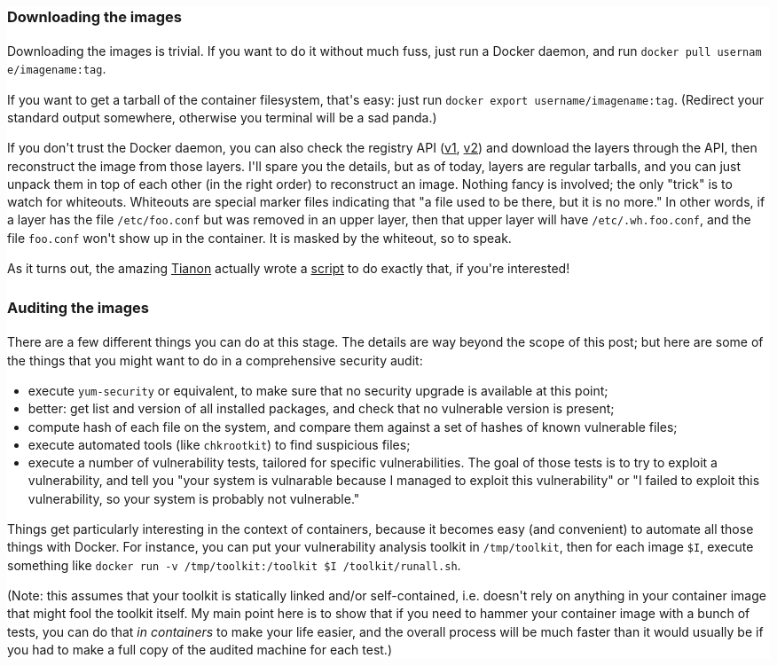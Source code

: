 ### Downloading the images

Downloading the images is trivial. If you want to do it without much
fuss, just run a Docker daemon, and run `docker pull username/imagename:tag`.

If you want to get a tarball of the container filesystem, that's easy:
just run `docker export username/imagename:tag`. (Redirect your standard
output somewhere, otherwise you terminal will be a sad panda.)

If you don't trust the Docker daemon, you can also check the registry API
([v1], [v2])
and download the layers through the API, then reconstruct the image from
those layers. I'll spare you the details, but as of today, layers are
regular tarballs, and you can just unpack them in top of each other
(in the right order) to reconstruct an image. Nothing fancy is involved;
the only "trick" is to watch for whiteouts. Whiteouts are special
marker files indicating that "a file used to be there, but it is no more."
In other words, if a layer has the file `/etc/foo.conf` but was removed
in an upper layer, then that upper layer will have `/etc/.wh.foo.conf`,
and the file `foo.conf` won't show up in the container. It is masked
by the whiteout, so to speak.

As it turns out, the amazing [Tianon] actually wrote a [script] to do
exactly that, if you're interested!


### Auditing the images

There are a few different things you can do at this stage. The details are
way beyond the scope of this post; but here are some of the things that
you might want to do in a comprehensive security audit:

- execute `yum-security` or equivalent, to make sure that no security
  upgrade is available at this point;
- better: get list and version of all installed packages, and check that no
  vulnerable version is present;
- compute hash of each file on the system, and compare them against a
  set of hashes of known vulnerable files;
- execute automated tools (like `chkrootkit`) to find
  suspicious files;
- execute a number of vulnerability tests, tailored for specific 
  vulnerabilities. The goal of those tests is to try to exploit a
  vulnerability, and tell you "your system is vulnarable because
  I managed to exploit this vulnerability" or "I failed to exploit
  this vulnerability, so your system is probably not vulnerable."

Things get particularly interesting in the context of containers, because
it becomes easy (and convenient) to automate all those things with
Docker. For instance, you can put your vulnerability analysis toolkit 
in `/tmp/toolkit`, then for each image `$I`, execute something like
`docker run -v /tmp/toolkit:/toolkit $I /toolkit/runall.sh`.

(Note: this assumes that your toolkit is statically linked and/or
self-contained, i.e. doesn't rely on anything in your container image
that might fool the toolkit itself. My main point here is to show
that if you need to hammer your container image with a bunch of
tests, you can do that *in containers* to make your life easier,
and the overall process will be much faster than it would usually be
if you had to make a full copy of the audited machine for each test.)


[BanyanOps Blog]: http://www.banyanops.com/blog/analyzing-docker-hub/
[bashbrew]: https://github.com/docker-library/official-images#bashbrew
[CIS Docker 1.6 Benchmark]: https://benchmarks.cisecurity.org/downloads/show-single/?file=docker16.100
[dangerous squid package]: https://bugzilla.redhat.com/show_bug.cgi?id=1202858
[@diogomonica]: https://twitter.com/diogomonica
[dockerbench]: http://dockerbench.com/
[docker-library]: https://github.com/docker-library/official-images/tree/master/library
[script]: https://github.com/docker/docker/blob/master/contrib/download-frozen-image.sh
[search]: https://registry.hub.docker.com/search?q=a&t=User
[security]: https://www.docker.com/resources/security/
[something nice]: https://registry.hub.docker.com/v2/repositories/
[Taylor Swift]: https://twitter.com/swiftonsecurity
[Tianon]: https://twitter.com/tianon
[thread]: https://github.com/docker-library/official-images/issues/763
[v1]: https://docs.docker.com/reference/api/registry_api/
[v2]: https://github.com/docker/distribution/blob/master/docs/spec/api.md